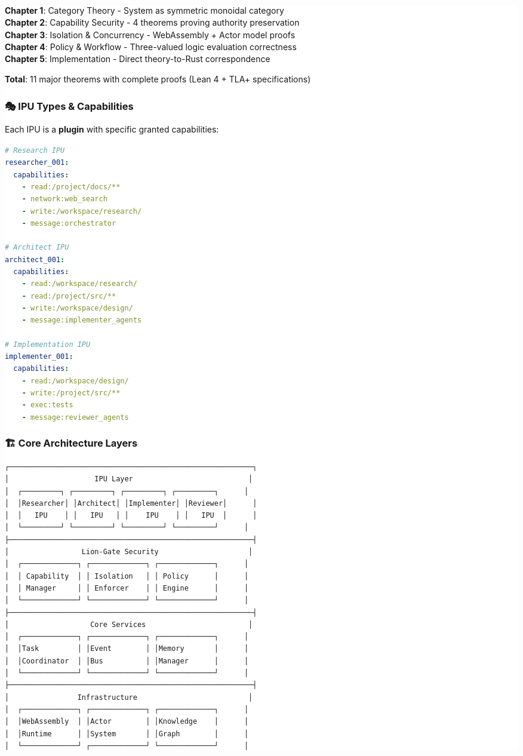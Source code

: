 **Chapter 1**: Category Theory - System as symmetric monoidal category\
**Chapter 2**: Capability Security - 4 theorems proving authority preservation\
**Chapter 3**: Isolation & Concurrency - WebAssembly + Actor model proofs\
**Chapter 4**: Policy & Workflow - Three-valued logic evaluation correctness\
**Chapter 5**: Implementation - Direct theory-to-Rust correspondence

**Total**: 11 major theorems with complete proofs (Lean 4 + TLA+ specifications)

### 🎭 **IPU Types & Capabilities**

Each IPU is a **plugin** with specific granted capabilities:

```yaml
# Research IPU
researcher_001:
  capabilities:
    - read:/project/docs/**
    - network:web_search
    - write:/workspace/research/
    - message:orchestrator

# Architect IPU
architect_001:
  capabilities:
    - read:/workspace/research/
    - read:/project/src/**
    - write:/workspace/design/
    - message:implementer_agents

# Implementation IPU
implementer_001:
  capabilities:
    - read:/workspace/design/
    - write:/project/src/**
    - exec:tests
    - message:reviewer_agents
```

### 🏗️ **Core Architecture Layers**

```
┌─────────────────────────────────────────────────────────┐
│                    IPU Layer                           │
│  ┌─────────┐ ┌─────────┐ ┌─────────┐ ┌─────────┐      │
│  │Researcher│ │Architect│ │Implementer│ │Reviewer│      │
│  │   IPU    │ │   IPU   │ │    IPU    │ │   IPU  │      │
│  └─────────┘ └─────────┘ └─────────┘ └─────────┘      │
├─────────────────────────────────────────────────────────┤
│                 Lion-Gate Security                     │
│  ┌─────────────┐ ┌─────────────┐ ┌─────────────┐      │
│  │ Capability  │ │ Isolation   │ │ Policy      │      │
│  │ Manager     │ │ Enforcer    │ │ Engine      │      │
│  └─────────────┘ └─────────────┘ └─────────────┘      │
├─────────────────────────────────────────────────────────┤
│                   Core Services                        │
│  ┌─────────────┐ ┌─────────────┐ ┌─────────────┐      │
│  │Task         │ │Event        │ │Memory       │      │
│  │Coordinator  │ │Bus          │ │Manager      │      │
│  └─────────────┘ └─────────────┘ └─────────────┘      │
├─────────────────────────────────────────────────────────┤
│                Infrastructure                          │
│  ┌─────────────┐ ┌─────────────┐ ┌─────────────┐      │
│  │WebAssembly  │ │Actor        │ │Knowledge    │      │
│  │Runtime      │ │System       │ │Graph        │      │
│  └─────────────┘ ┌─────────────┘ └─────────────┘      │
```